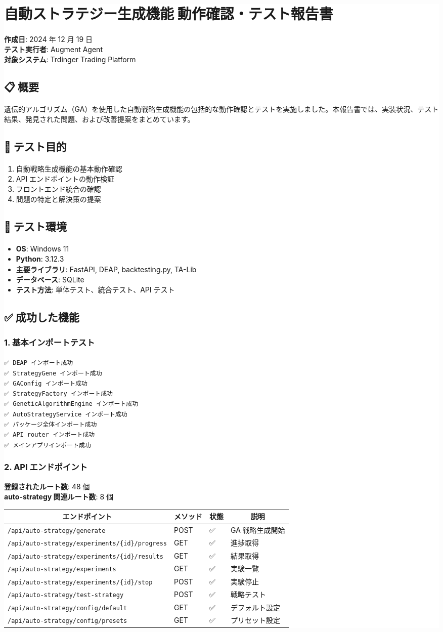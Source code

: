 # 自動ストラテジー生成機能 動作確認・テスト報告書

**作成日**: 2024 年 12 月 19 日  
**テスト実行者**: Augment Agent  
**対象システム**: Trdinger Trading Platform

## 📋 概要

遺伝的アルゴリズム（GA）を使用した自動戦略生成機能の包括的な動作確認とテストを実施しました。本報告書では、実装状況、テスト結果、発見された問題、および改善提案をまとめています。

## 🎯 テスト目的

1. 自動戦略生成機能の基本動作確認
2. API エンドポイントの動作検証
3. フロントエンド統合の確認
4. 問題の特定と解決策の提案

## 🧪 テスト環境

- **OS**: Windows 11
- **Python**: 3.12.3
- **主要ライブラリ**: FastAPI, DEAP, backtesting.py, TA-Lib
- **データベース**: SQLite
- **テスト方法**: 単体テスト、統合テスト、API テスト

## ✅ 成功した機能

### 1. 基本インポートテスト

```
✅ DEAP インポート成功
✅ StrategyGene インポート成功
✅ GAConfig インポート成功
✅ StrategyFactory インポート成功
✅ GeneticAlgorithmEngine インポート成功
✅ AutoStrategyService インポート成功
✅ パッケージ全体インポート成功
✅ API router インポート成功
✅ メインアプリインポート成功
```

### 2. API エンドポイント

**登録されたルート数**: 48 個  
**auto-strategy 関連ルート数**: 8 個

| エンドポイント                                 | メソッド | 状態 | 説明            |
| ---------------------------------------------- | -------- | ---- | --------------- |
| `/api/auto-strategy/generate`                  | POST     | ✅   | GA 戦略生成開始 |
| `/api/auto-strategy/experiments/{id}/progress` | GET      | ✅   | 進捗取得        |
| `/api/auto-strategy/experiments/{id}/results`  | GET      | ✅   | 結果取得        |
| `/api/auto-strategy/experiments`               | GET      | ✅   | 実験一覧        |
| `/api/auto-strategy/experiments/{id}/stop`     | POST     | ✅   | 実験停止        |
| `/api/auto-strategy/test-strategy`             | POST     | ✅   | 戦略テスト      |
| `/api/auto-strategy/config/default`            | GET      | ✅   | デフォルト設定  |
| `/api/auto-strategy/config/presets`            | GET      | ✅   | プリセット設定  |

